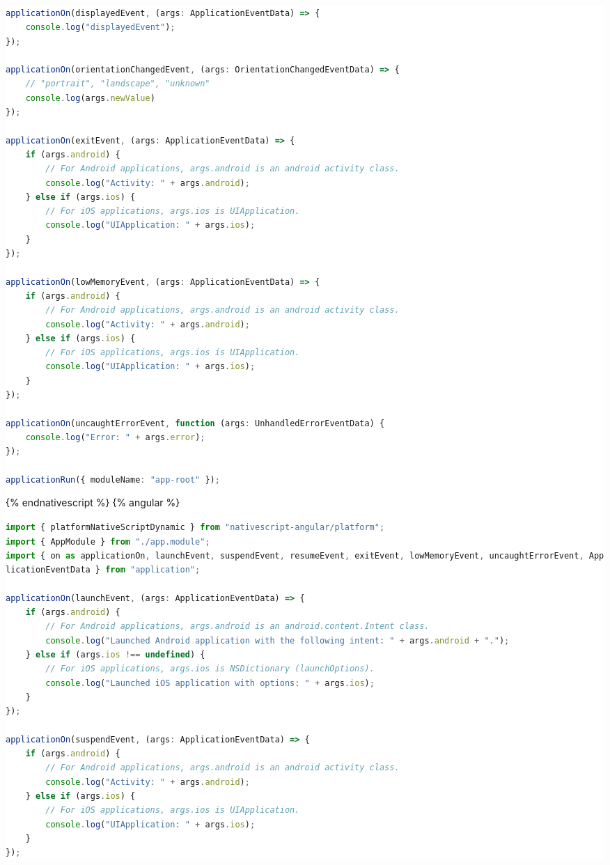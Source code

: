 ``` TypeScript
applicationOn(displayedEvent, (args: ApplicationEventData) => {
    console.log("displayedEvent");
});

applicationOn(orientationChangedEvent, (args: OrientationChangedEventData) => {
    // "portrait", "landscape", "unknown"
    console.log(args.newValue)
});

applicationOn(exitEvent, (args: ApplicationEventData) => {
    if (args.android) {
        // For Android applications, args.android is an android activity class.
        console.log("Activity: " + args.android);
    } else if (args.ios) {
        // For iOS applications, args.ios is UIApplication.
        console.log("UIApplication: " + args.ios);
    }
});

applicationOn(lowMemoryEvent, (args: ApplicationEventData) => {
    if (args.android) {
        // For Android applications, args.android is an android activity class.
        console.log("Activity: " + args.android);
    } else if (args.ios) {
        // For iOS applications, args.ios is UIApplication.
        console.log("UIApplication: " + args.ios);
    }
});

applicationOn(uncaughtErrorEvent, function (args: UnhandledErrorEventData) {
    console.log("Error: " + args.error);
});

applicationRun({ moduleName: "app-root" });
```
{% endnativescript %}
{% angular %}
```TypeScript
import { platformNativeScriptDynamic } from "nativescript-angular/platform";
import { AppModule } from "./app.module";
import { on as applicationOn, launchEvent, suspendEvent, resumeEvent, exitEvent, lowMemoryEvent, uncaughtErrorEvent, ApplicationEventData } from "application";

applicationOn(launchEvent, (args: ApplicationEventData) => {
    if (args.android) {
        // For Android applications, args.android is an android.content.Intent class.
        console.log("Launched Android application with the following intent: " + args.android + ".");
    } else if (args.ios !== undefined) {
        // For iOS applications, args.ios is NSDictionary (launchOptions).
        console.log("Launched iOS application with options: " + args.ios);
    }
});

applicationOn(suspendEvent, (args: ApplicationEventData) => {
    if (args.android) {
        // For Android applications, args.android is an android activity class.
        console.log("Activity: " + args.android);
    } else if (args.ios) {
        // For iOS applications, args.ios is UIApplication.
        console.log("UIApplication: " + args.ios);
    }
});
```
